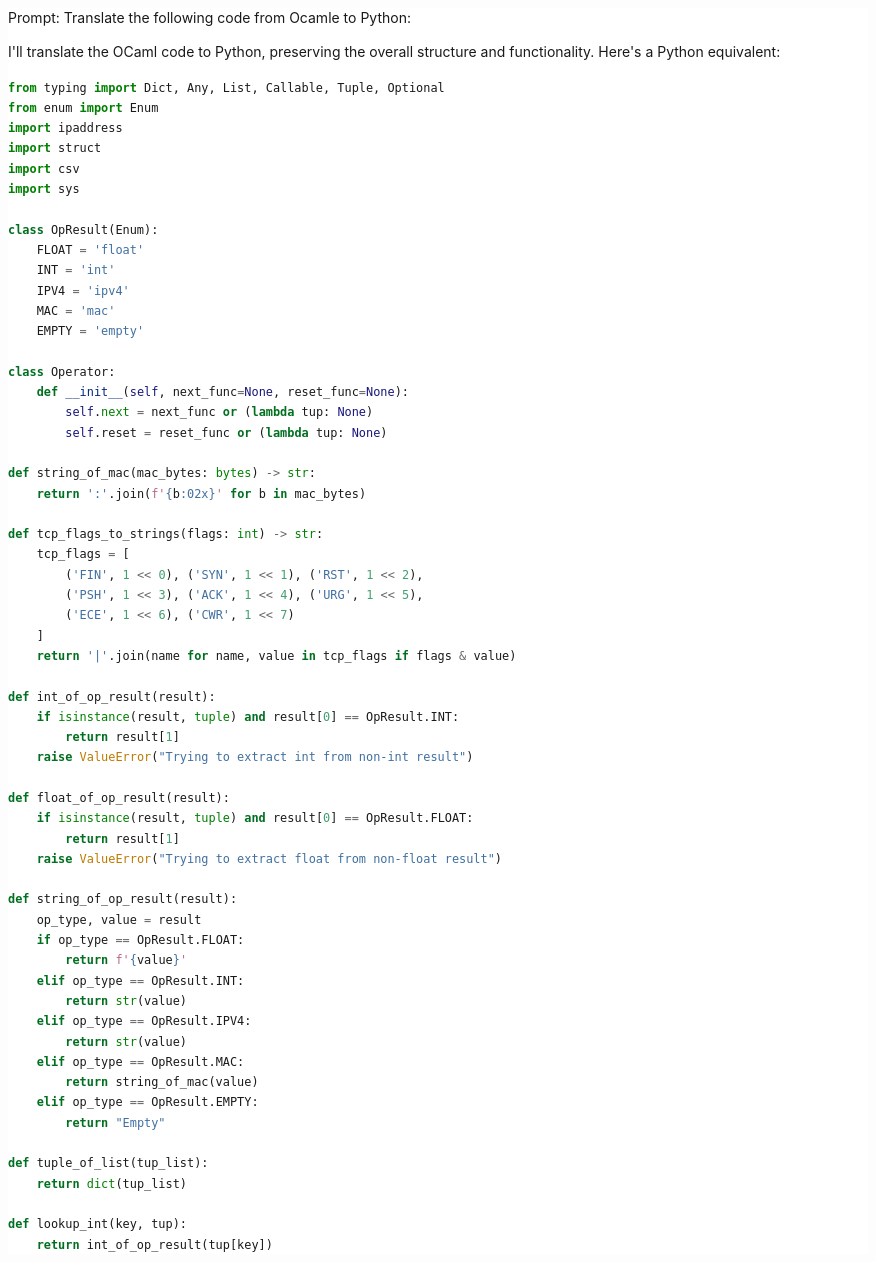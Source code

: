 Prompt: Translate the following code from Ocamle to Python: <Base Ocaml Code>

I'll translate the OCaml code to Python, preserving the overall structure and functionality. Here's a Python equivalent:

```python
from typing import Dict, Any, List, Callable, Tuple, Optional
from enum import Enum
import ipaddress
import struct
import csv
import sys

class OpResult(Enum):
    FLOAT = 'float'
    INT = 'int'
    IPV4 = 'ipv4'
    MAC = 'mac'
    EMPTY = 'empty'

class Operator:
    def __init__(self, next_func=None, reset_func=None):
        self.next = next_func or (lambda tup: None)
        self.reset = reset_func or (lambda tup: None)

def string_of_mac(mac_bytes: bytes) -> str:
    return ':'.join(f'{b:02x}' for b in mac_bytes)

def tcp_flags_to_strings(flags: int) -> str:
    tcp_flags = [
        ('FIN', 1 << 0), ('SYN', 1 << 1), ('RST', 1 << 2),
        ('PSH', 1 << 3), ('ACK', 1 << 4), ('URG', 1 << 5),
        ('ECE', 1 << 6), ('CWR', 1 << 7)
    ]
    return '|'.join(name for name, value in tcp_flags if flags & value)

def int_of_op_result(result):
    if isinstance(result, tuple) and result[0] == OpResult.INT:
        return result[1]
    raise ValueError("Trying to extract int from non-int result")

def float_of_op_result(result):
    if isinstance(result, tuple) and result[0] == OpResult.FLOAT:
        return result[1]
    raise ValueError("Trying to extract float from non-float result")

def string_of_op_result(result):
    op_type, value = result
    if op_type == OpResult.FLOAT:
        return f'{value}'
    elif op_type == OpResult.INT:
        return str(value)
    elif op_type == OpResult.IPV4:
        return str(value)
    elif op_type == OpResult.MAC:
        return string_of_mac(value)
    elif op_type == OpResult.EMPTY:
        return "Empty"

def tuple_of_list(tup_list):
    return dict(tup_list)

def lookup_int(key, tup):
    return int_of_op_result(tup[key])

```